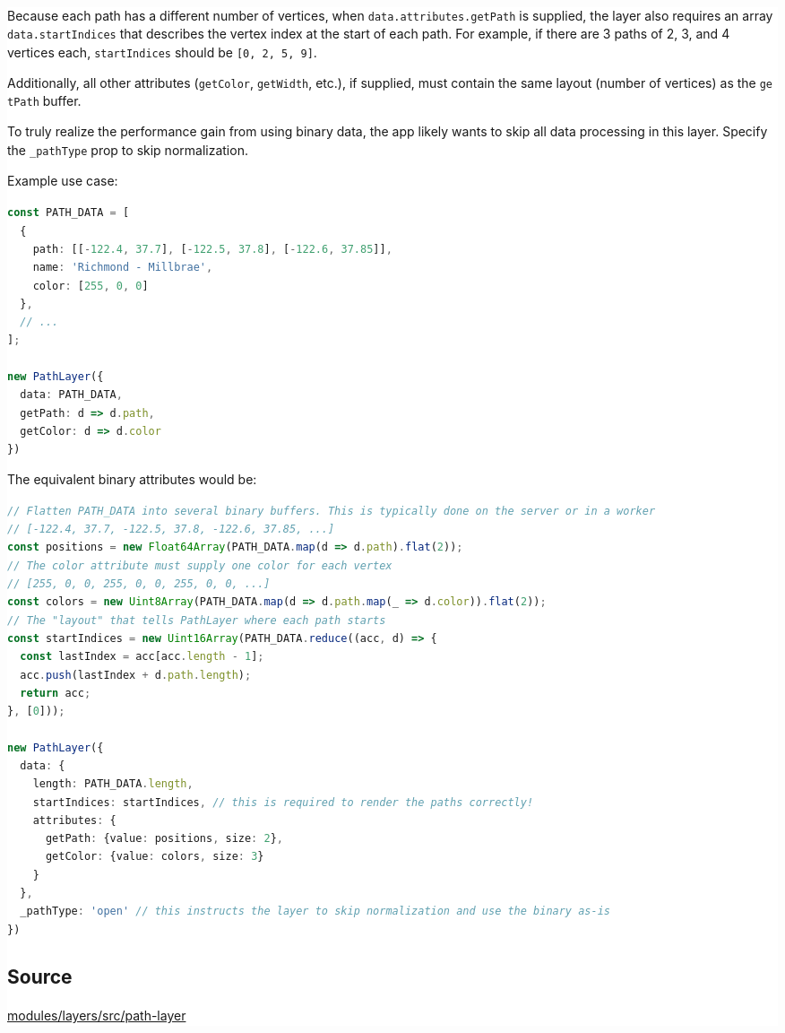 Because each path has a different number of vertices, when `data.attributes.getPath` is supplied, the layer also requires an array `data.startIndices` that describes the vertex index at the start of each path. For example, if there are 3 paths of 2, 3, and 4 vertices each, `startIndices` should be `[0, 2, 5, 9]`.

Additionally, all other attributes (`getColor`, `getWidth`, etc.), if supplied, must contain the same layout (number of vertices) as the `getPath` buffer.

To truly realize the performance gain from using binary data, the app likely wants to skip all data processing in this layer. Specify the `_pathType` prop to skip normalization.

Example use case:

```ts title="Use plain JSON array"
const PATH_DATA = [
  {
    path: [[-122.4, 37.7], [-122.5, 37.8], [-122.6, 37.85]],
    name: 'Richmond - Millbrae',
    color: [255, 0, 0]
  },
  // ...
];

new PathLayer({
  data: PATH_DATA,
  getPath: d => d.path,
  getColor: d => d.color
})
```

The equivalent binary attributes would be:

```ts title="Use binary attributes"
// Flatten PATH_DATA into several binary buffers. This is typically done on the server or in a worker
// [-122.4, 37.7, -122.5, 37.8, -122.6, 37.85, ...]
const positions = new Float64Array(PATH_DATA.map(d => d.path).flat(2));
// The color attribute must supply one color for each vertex
// [255, 0, 0, 255, 0, 0, 255, 0, 0, ...]
const colors = new Uint8Array(PATH_DATA.map(d => d.path.map(_ => d.color)).flat(2));
// The "layout" that tells PathLayer where each path starts
const startIndices = new Uint16Array(PATH_DATA.reduce((acc, d) => {
  const lastIndex = acc[acc.length - 1];
  acc.push(lastIndex + d.path.length);
  return acc;
}, [0]));

new PathLayer({
  data: {
    length: PATH_DATA.length,
    startIndices: startIndices, // this is required to render the paths correctly!
    attributes: {
      getPath: {value: positions, size: 2},
      getColor: {value: colors, size: 3}
    }
  },
  _pathType: 'open' // this instructs the layer to skip normalization and use the binary as-is
})
```

## Source

[modules/layers/src/path-layer](https://github.com/visgl/deck.gl/tree/9.2-release/modules/layers/src/path-layer)
